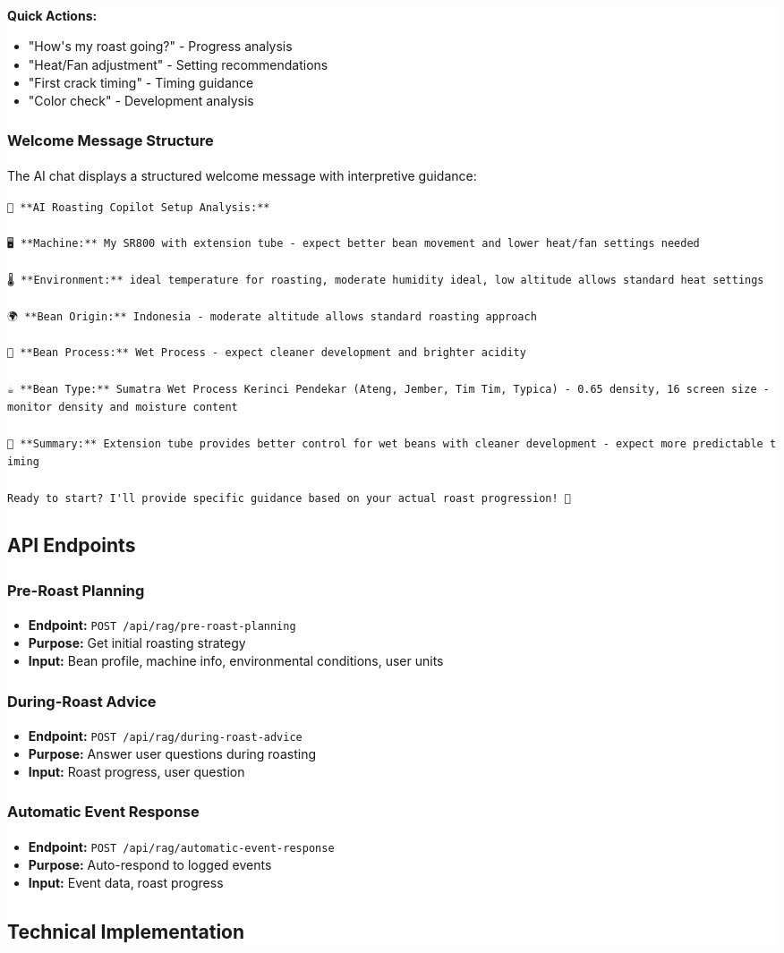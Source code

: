 **Quick Actions:**
- "How's my roast going?" - Progress analysis
- "Heat/Fan adjustment" - Setting recommendations  
- "First crack timing" - Timing guidance
- "Color check" - Development analysis

### Welcome Message Structure

The AI chat displays a structured welcome message with interpretive guidance:

```
👋 **AI Roasting Copilot Setup Analysis:**

🖥️ **Machine:** My SR800 with extension tube - expect better bean movement and lower heat/fan settings needed

🌡️ **Environment:** ideal temperature for roasting, moderate humidity ideal, low altitude allows standard heat settings

🌍 **Bean Origin:** Indonesia - moderate altitude allows standard roasting approach

🔄 **Bean Process:** Wet Process - expect cleaner development and brighter acidity

☕ **Bean Type:** Sumatra Wet Process Kerinci Pendekar (Ateng, Jember, Tim Tim, Typica) - 0.65 density, 16 screen size - monitor density and moisture content

🎯 **Summary:** Extension tube provides better control for wet beans with cleaner development - expect more predictable timing

Ready to start? I'll provide specific guidance based on your actual roast progression! 🚀
```

## API Endpoints

### Pre-Roast Planning
- **Endpoint:** `POST /api/rag/pre-roast-planning`
- **Purpose:** Get initial roasting strategy
- **Input:** Bean profile, machine info, environmental conditions, user units

### During-Roast Advice  
- **Endpoint:** `POST /api/rag/during-roast-advice`
- **Purpose:** Answer user questions during roasting
- **Input:** Roast progress, user question

### Automatic Event Response
- **Endpoint:** `POST /api/rag/automatic-event-response`
- **Purpose:** Auto-respond to logged events
- **Input:** Event data, roast progress

## Technical Implementation
